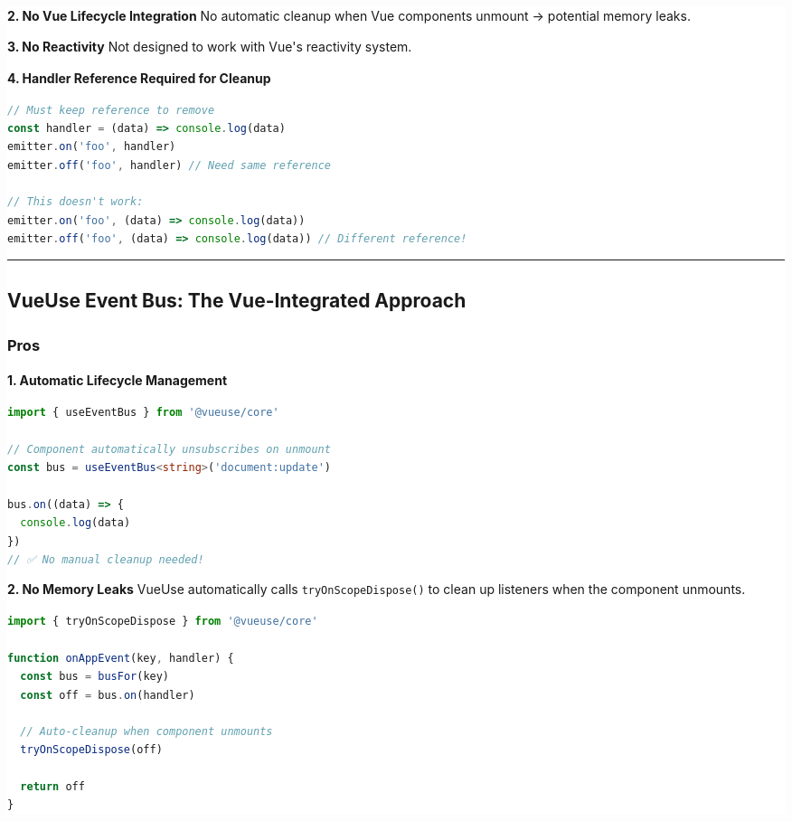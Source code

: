 **2. No Vue Lifecycle Integration**
No automatic cleanup when Vue components unmount → potential memory leaks.

**3. No Reactivity**
Not designed to work with Vue's reactivity system.

**4. Handler Reference Required for Cleanup**
```typescript
// Must keep reference to remove
const handler = (data) => console.log(data)
emitter.on('foo', handler)
emitter.off('foo', handler) // Need same reference

// This doesn't work:
emitter.on('foo', (data) => console.log(data))
emitter.off('foo', (data) => console.log(data)) // Different reference!
```

---

## VueUse Event Bus: The Vue-Integrated Approach

### Pros

**1. Automatic Lifecycle Management**
```typescript
import { useEventBus } from '@vueuse/core'

// Component automatically unsubscribes on unmount
const bus = useEventBus<string>('document:update')

bus.on((data) => {
  console.log(data)
})
// ✅ No manual cleanup needed!
```

**2. No Memory Leaks**
VueUse automatically calls `tryOnScopeDispose()` to clean up listeners when the component unmounts.

```typescript
import { tryOnScopeDispose } from '@vueuse/core'

function onAppEvent(key, handler) {
  const bus = busFor(key)
  const off = bus.on(handler)

  // Auto-cleanup when component unmounts
  tryOnScopeDispose(off)

  return off
}
```
